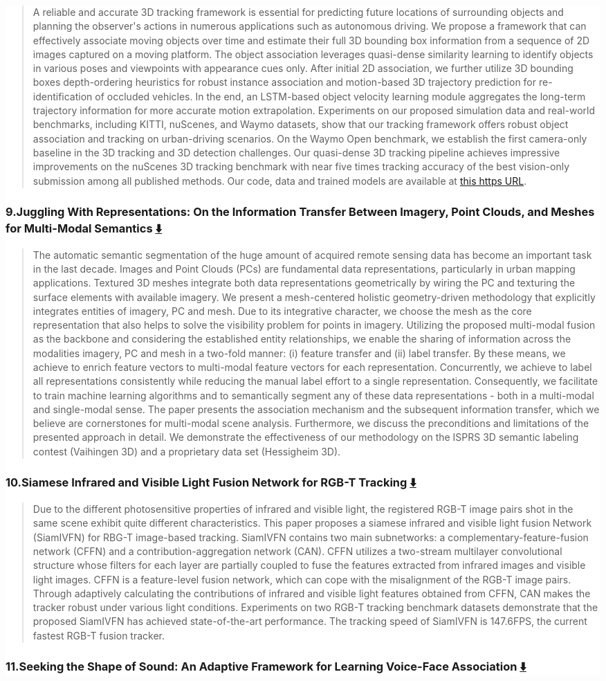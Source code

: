 >  A reliable and accurate 3D tracking framework is essential for predicting future locations of surrounding objects and planning the observer's actions in numerous applications such as autonomous driving. We propose a framework that can effectively associate moving objects over time and estimate their full 3D bounding box information from a sequence of 2D images captured on a moving platform. The object association leverages quasi-dense similarity learning to identify objects in various poses and viewpoints with appearance cues only. After initial 2D association, we further utilize 3D bounding boxes depth-ordering heuristics for robust instance association and motion-based 3D trajectory prediction for re-identification of occluded vehicles. In the end, an LSTM-based object velocity learning module aggregates the long-term trajectory information for more accurate motion extrapolation. Experiments on our proposed simulation data and real-world benchmarks, including KITTI, nuScenes, and Waymo datasets, show that our tracking framework offers robust object association and tracking on urban-driving scenarios. On the Waymo Open benchmark, we establish the first camera-only baseline in the 3D tracking and 3D detection challenges. Our quasi-dense 3D tracking pipeline achieves impressive improvements on the nuScenes 3D tracking benchmark with near five times tracking accuracy of the best vision-only submission among all published methods. Our code, data and trained models are available at <a class="link-external link-https" href="https://github.com/SysCV/qd-3dt" rel="external noopener nofollow">this https URL</a>.      
### 9.Juggling With Representations: On the Information Transfer Between Imagery, Point Clouds, and Meshes for Multi-Modal Semantics  [ :arrow_down: ](https://arxiv.org/pdf/2103.07348.pdf)
>  The automatic semantic segmentation of the huge amount of acquired remote sensing data has become an important task in the last decade. Images and Point Clouds (PCs) are fundamental data representations, particularly in urban mapping applications. Textured 3D meshes integrate both data representations geometrically by wiring the PC and texturing the surface elements with available imagery. We present a mesh-centered holistic geometry-driven methodology that explicitly integrates entities of imagery, PC and mesh. Due to its integrative character, we choose the mesh as the core representation that also helps to solve the visibility problem for points in imagery. Utilizing the proposed multi-modal fusion as the backbone and considering the established entity relationships, we enable the sharing of information across the modalities imagery, PC and mesh in a two-fold manner: (i) feature transfer and (ii) label transfer. By these means, we achieve to enrich feature vectors to multi-modal feature vectors for each representation. Concurrently, we achieve to label all representations consistently while reducing the manual label effort to a single representation. Consequently, we facilitate to train machine learning algorithms and to semantically segment any of these data representations - both in a multi-modal and single-modal sense. The paper presents the association mechanism and the subsequent information transfer, which we believe are cornerstones for multi-modal scene analysis. Furthermore, we discuss the preconditions and limitations of the presented approach in detail. We demonstrate the effectiveness of our methodology on the ISPRS 3D semantic labeling contest (Vaihingen 3D) and a proprietary data set (Hessigheim 3D).      
### 10.Siamese Infrared and Visible Light Fusion Network for RGB-T Tracking  [ :arrow_down: ](https://arxiv.org/pdf/2103.07302.pdf)
>  Due to the different photosensitive properties of infrared and visible light, the registered RGB-T image pairs shot in the same scene exhibit quite different characteristics. This paper proposes a siamese infrared and visible light fusion Network (SiamIVFN) for RBG-T image-based tracking. SiamIVFN contains two main subnetworks: a complementary-feature-fusion network (CFFN) and a contribution-aggregation network (CAN). CFFN utilizes a two-stream multilayer convolutional structure whose filters for each layer are partially coupled to fuse the features extracted from infrared images and visible light images. CFFN is a feature-level fusion network, which can cope with the misalignment of the RGB-T image pairs. Through adaptively calculating the contributions of infrared and visible light features obtained from CFFN, CAN makes the tracker robust under various light conditions. Experiments on two RGB-T tracking benchmark datasets demonstrate that the proposed SiamIVFN has achieved state-of-the-art performance. The tracking speed of SiamIVFN is 147.6FPS, the current fastest RGB-T fusion tracker.      
### 11.Seeking the Shape of Sound: An Adaptive Framework for Learning Voice-Face Association  [ :arrow_down: ](https://arxiv.org/pdf/2103.07293.pdf)